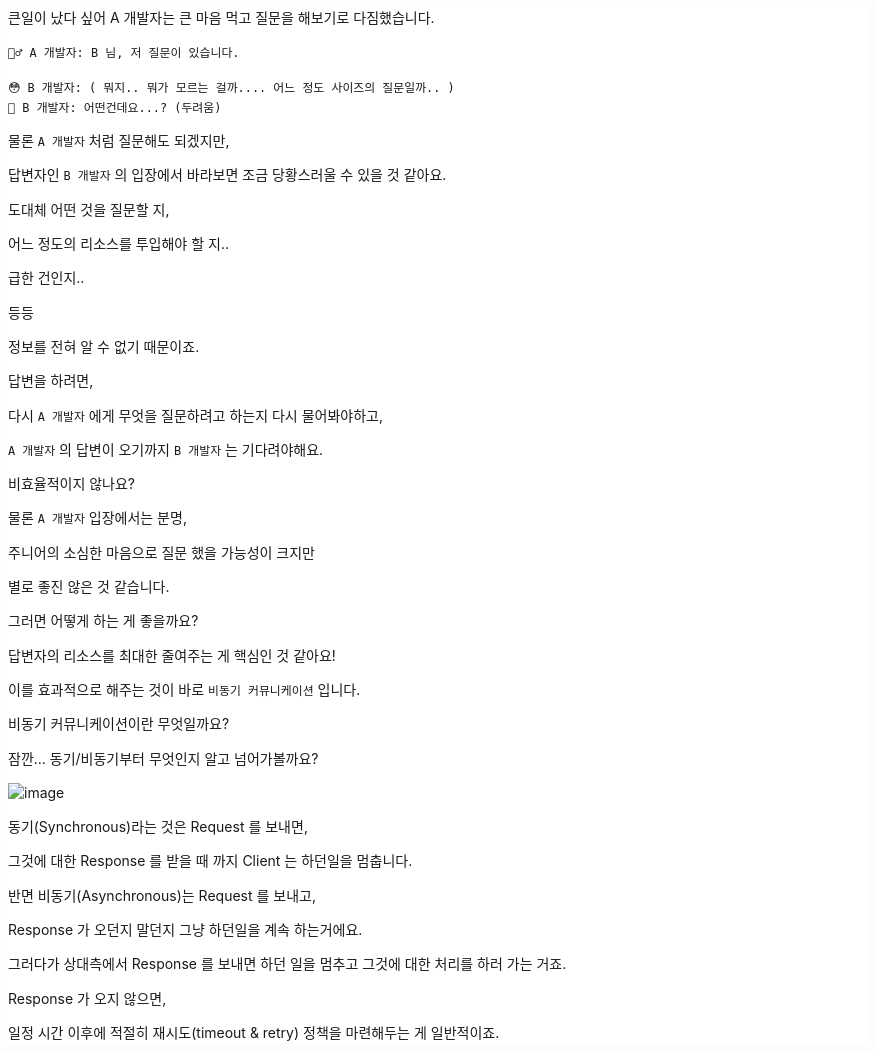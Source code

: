 큰일이 났다 싶어 A 개발자는 큰 마음 먹고 질문을 해보기로 다짐했습니다.

```
🙋‍♂️ A 개발자: B 님, 저 질문이 있습니다.
```
```
😳 B 개발자: ( 뭐지.. 뭐가 모르는 걸까.... 어느 정도 사이즈의 질문일까.. )
🤨 B 개발자: 어떤건데요...? (두려움)
```

물론 `A 개발자` 처럼 질문해도 되겠지만,

답변자인 `B 개발자` 의 입장에서 바라보면 조금 당황스러울 수 있을 것 같아요.

도대체 어떤 것을 질문할 지, 

어느 정도의 리소스를 투입해야 할 지..

급한 건인지..

등등

정보를 전혀 알 수 없기 때문이죠.

답변을 하려면,

다시 `A 개발자` 에게 무엇을 질문하려고 하는지 다시 물어봐야하고,

`A 개발자` 의 답변이 오기까지 `B 개발자` 는 기다려야해요. 

비효율적이지 않나요?

물론 `A 개발자` 입장에서는 분명,

주니어의 소심한 마음으로 질문 했을 가능성이 크지만

별로 좋진 않은 것 같습니다.

그러면 어떻게 하는 게 좋을까요?

답변자의 리소스를 최대한 줄여주는 게 핵심인 것 같아요!

이를 효과적으로 해주는 것이 바로  `비동기 커뮤니케이션` 입니다.

비동기 커뮤니케이션이란 무엇일까요?

잠깐… 동기/비동기부터 무엇인지 알고 넘어가볼까요?

<img width="735" alt="image" src="https://github.com/versatile0010/versatile0010.github.io/assets/96612168/cf14b102-7890-4692-ab98-4c4cb58c9345">

동기(Synchronous)라는 것은 Request 를 보내면,

그것에 대한 Response 를 받을 때 까지 Client 는 하던일을 멈춥니다.

반면 비동기(Asynchronous)는 Request 를 보내고,

Response 가 오던지 말던지 그냥 하던일을 계속 하는거에요.

그러다가 상대측에서 Response 를 보내면 하던 일을 멈추고 그것에 대한 처리를 하러 가는 거죠.

Response 가 오지 않으면,

일정 시간 이후에 적절히 재시도(timeout & retry) 정책을 마련해두는 게 일반적이죠.
